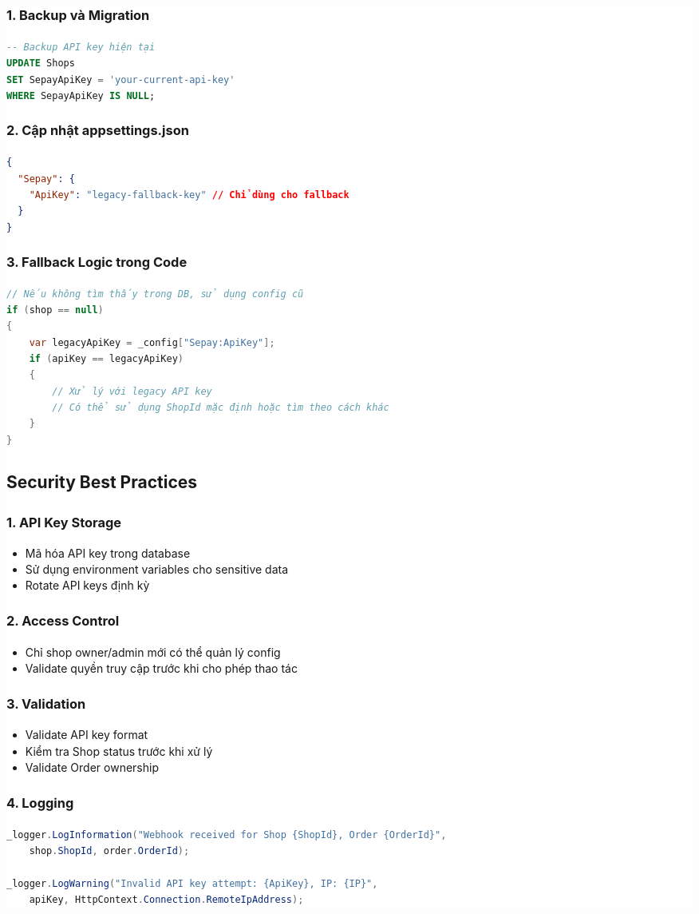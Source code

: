 ### 1. Backup và Migration
```sql
-- Backup API key hiện tại
UPDATE Shops 
SET SepayApiKey = 'your-current-api-key'
WHERE SepayApiKey IS NULL;
```

### 2. Cập nhật appsettings.json
```json
{
  "Sepay": {
    "ApiKey": "legacy-fallback-key" // Chỉ dùng cho fallback
  }
}
```

### 3. Fallback Logic trong Code
```csharp
// Nếu không tìm thấy trong DB, sử dụng config cũ
if (shop == null)
{
    var legacyApiKey = _config["Sepay:ApiKey"];
    if (apiKey == legacyApiKey)
    {
        // Xử lý với legacy API key
        // Có thể sử dụng ShopId mặc định hoặc tìm theo cách khác
    }
}
```

## Security Best Practices

### 1. API Key Storage
- Mã hóa API key trong database
- Sử dụng environment variables cho sensitive data
- Rotate API keys định kỳ

### 2. Access Control
- Chỉ shop owner/admin mới có thể quản lý config
- Validate quyền truy cập trước khi cho phép thao tác

### 3. Validation
- Validate API key format
- Kiểm tra Shop status trước khi xử lý
- Validate Order ownership

### 4. Logging
```csharp
_logger.LogInformation("Webhook received for Shop {ShopId}, Order {OrderId}", 
    shop.ShopId, order.OrderId);

_logger.LogWarning("Invalid API key attempt: {ApiKey}, IP: {IP}", 
    apiKey, HttpContext.Connection.RemoteIpAddress);
```

